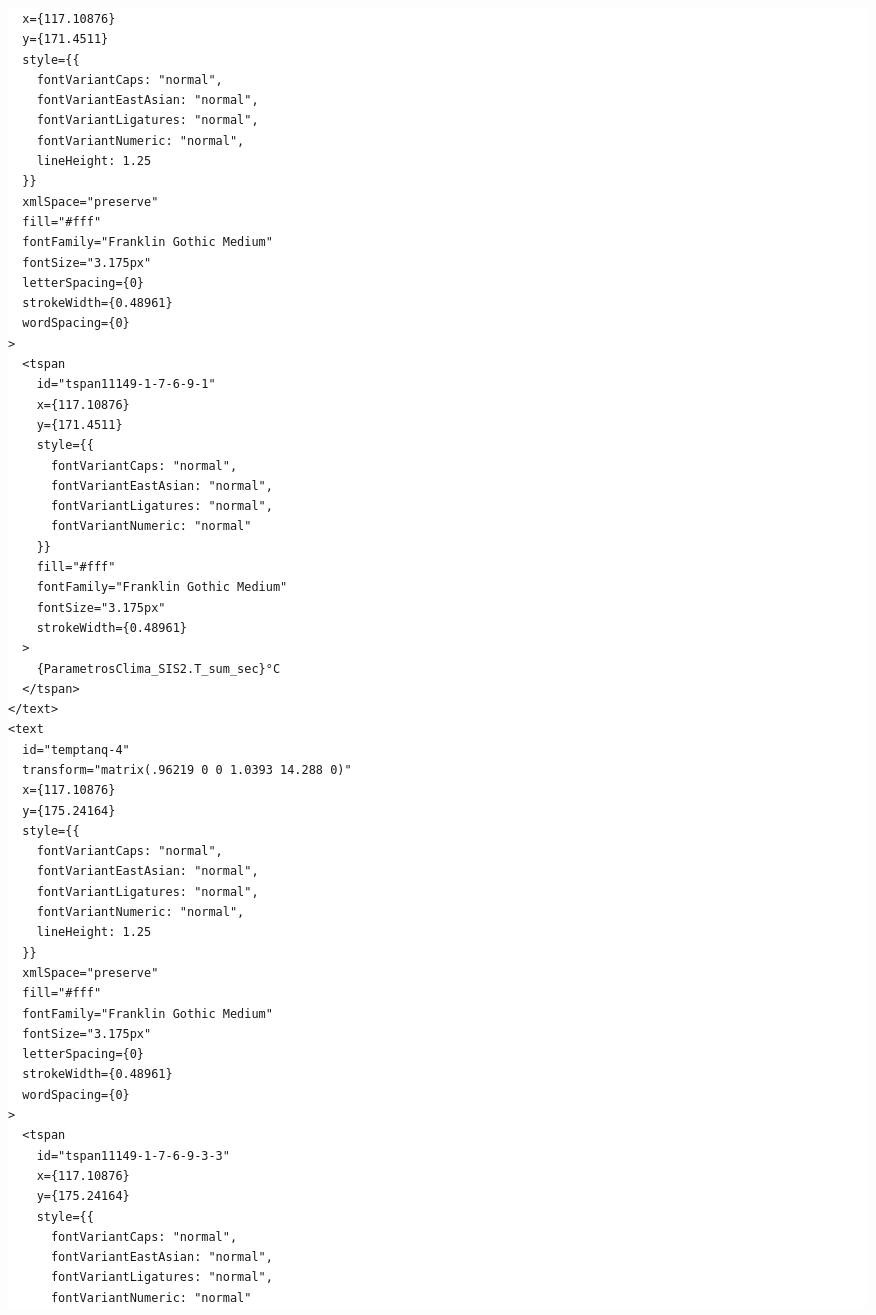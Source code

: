       x={117.10876}
      y={171.4511}
      style={{
        fontVariantCaps: "normal",
        fontVariantEastAsian: "normal",
        fontVariantLigatures: "normal",
        fontVariantNumeric: "normal",
        lineHeight: 1.25
      }}
      xmlSpace="preserve"
      fill="#fff"
      fontFamily="Franklin Gothic Medium"
      fontSize="3.175px"
      letterSpacing={0}
      strokeWidth={0.48961}
      wordSpacing={0}
    >
      <tspan
        id="tspan11149-1-7-6-9-1"
        x={117.10876}
        y={171.4511}
        style={{
          fontVariantCaps: "normal",
          fontVariantEastAsian: "normal",
          fontVariantLigatures: "normal",
          fontVariantNumeric: "normal"
        }}
        fill="#fff"
        fontFamily="Franklin Gothic Medium"
        fontSize="3.175px"
        strokeWidth={0.48961}
      >
        {ParametrosClima_SIS2.T_sum_sec}°C
      </tspan>
    </text>
    <text
      id="temptanq-4"
      transform="matrix(.96219 0 0 1.0393 14.288 0)"
      x={117.10876}
      y={175.24164}
      style={{
        fontVariantCaps: "normal",
        fontVariantEastAsian: "normal",
        fontVariantLigatures: "normal",
        fontVariantNumeric: "normal",
        lineHeight: 1.25
      }}
      xmlSpace="preserve"
      fill="#fff"
      fontFamily="Franklin Gothic Medium"
      fontSize="3.175px"
      letterSpacing={0}
      strokeWidth={0.48961}
      wordSpacing={0}
    >
      <tspan
        id="tspan11149-1-7-6-9-3-3"
        x={117.10876}
        y={175.24164}
        style={{
          fontVariantCaps: "normal",
          fontVariantEastAsian: "normal",
          fontVariantLigatures: "normal",
          fontVariantNumeric: "normal"